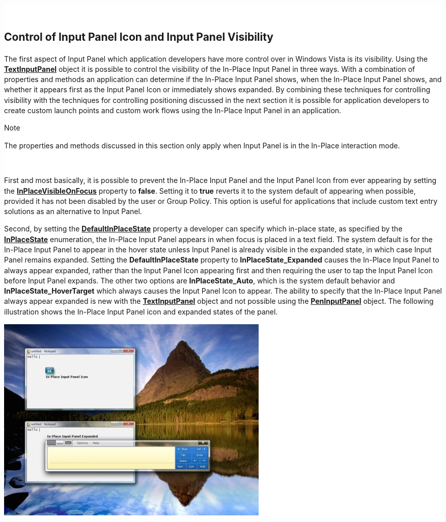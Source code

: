  

## Control of Input Panel Icon and Input Panel Visibility

The first aspect of Input Panel which application developers have more control over in Windows Vista is its visibility. Using the [**TextInputPanel**](/windows/desktop/api/peninputpanel/nn-peninputpanel-itextinputpanel) object it is possible to control the visibility of the In-Place Input Panel in three ways. With a combination of properties and methods an application can determine if the In-Place Input Panel shows, when the In-Place Input Panel shows, and whether it appears first as the Input Panel Icon or immediately shows expanded. By combining these techniques for controlling visibility with the techniques for controlling positioning discussed in the next section it is possible for application developers to create custom launch points and custom work flows using the In-Place Input Panel in an application.

> [!Note]  
> The properties and methods discussed in this section only apply when Input Panel is in the In-Place interaction mode.

 

First and most basically, it is possible to prevent the In-Place Input Panel and the Input Panel Icon from ever appearing by setting the [**InPlaceVisibleOnFocus**](/windows/desktop/api/peninputpanel/nf-peninputpanel-itextinputpanel-get_inplacevisibleonfocus) property to **false**. Setting it to **true** reverts it to the system default of appearing when possible, provided it has not been disabled by the user or Group Policy. This option is useful for applications that include custom text entry solutions as an alternative to Input Panel.

Second, by setting the [**DefaultInPlaceState**](/windows/desktop/api/peninputpanel/nf-peninputpanel-itextinputpanel-get_defaultinplacestate) property a developer can specify which in-place state, as specified by the [**InPlaceState**](/windows/win32/api/peninputpanel/ne-peninputpanel-inplacestate) enumeration, the In-Place Input Panel appears in when focus is placed in a text field. The system default is for the In-Place Input Panel to appear in the hover state unless Input Panel is already visible in the expanded state, in which case Input Panel remains expanded. Setting the **DefaultInPlaceState** property to **InPlaceState\_Expanded** causes the In-Place Input Panel to always appear expanded, rather than the Input Panel Icon appearing first and then requiring the user to tap the Input Panel Icon before Input Panel expands. The other two options are **InPlaceState\_Auto**, which is the system default behavior and **InPlaceState\_HoverTarget** which always causes the Input Panel Icon to appear. The ability to specify that the In-Place Input Panel always appear expanded is new with the [**TextInputPanel**](/windows/desktop/api/peninputpanel/nn-peninputpanel-itextinputpanel) object and not possible using the [**PenInputPanel**](peninputpanel-class.md) object. The following illustration shows the In-Place Input Panel icon and expanded states of the panel.

![in-place input panel icon and expanded states](images/8ce866b6-9a45-499f-a3d1-95a1d34d6402.jpg)
